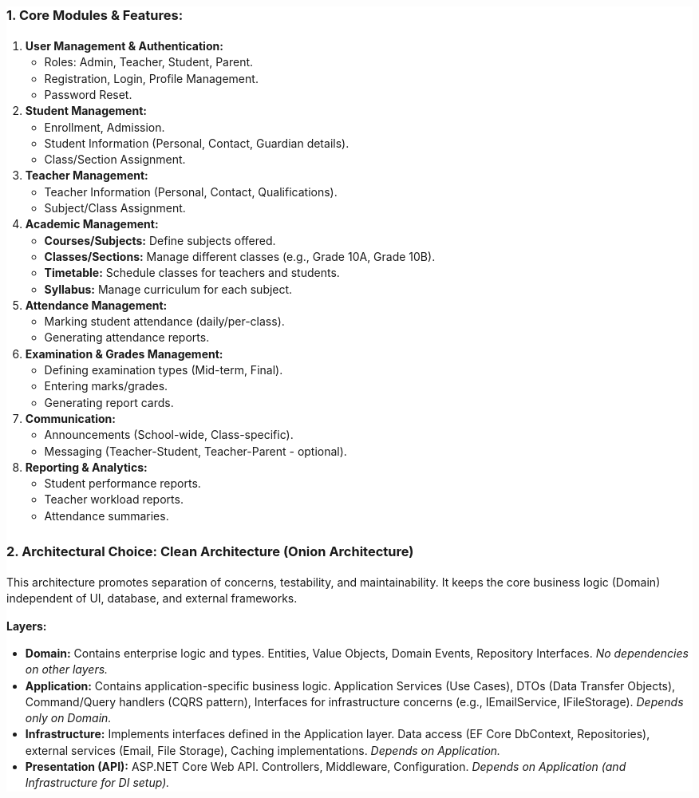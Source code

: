 ### 1. Core Modules & Features:

1.  **User Management & Authentication:**
    *   Roles: Admin, Teacher, Student, Parent.
    *   Registration, Login, Profile Management.
    *   Password Reset.
2.  **Student Management:**
    *   Enrollment, Admission.
    *   Student Information (Personal, Contact, Guardian details).
    *   Class/Section Assignment.
3.  **Teacher Management:**
    *   Teacher Information (Personal, Contact, Qualifications).
    *   Subject/Class Assignment.
4.  **Academic Management:**
    *   **Courses/Subjects:** Define subjects offered.
    *   **Classes/Sections:** Manage different classes (e.g., Grade 10A, Grade 10B).
    *   **Timetable:** Schedule classes for teachers and students.
    *   **Syllabus:** Manage curriculum for each subject.
5.  **Attendance Management:**
    *   Marking student attendance (daily/per-class).
    *   Generating attendance reports.
6.  **Examination & Grades Management:**
    *   Defining examination types (Mid-term, Final).
    *   Entering marks/grades.
    *   Generating report cards.
7.  **Communication:**
    *   Announcements (School-wide, Class-specific).
    *   Messaging (Teacher-Student, Teacher-Parent - optional).
8.  **Reporting & Analytics:**
    *   Student performance reports.
    *   Teacher workload reports.
    *   Attendance summaries.

### 2. Architectural Choice: Clean Architecture (Onion Architecture)

This architecture promotes separation of concerns, testability, and maintainability. It keeps the core business logic (Domain) independent of UI, database, and external frameworks.

**Layers:**

*   **Domain:** Contains enterprise logic and types. Entities, Value Objects, Domain Events, Repository Interfaces. *No dependencies on other layers.*
*   **Application:** Contains application-specific business logic. Application Services (Use Cases), DTOs (Data Transfer Objects), Command/Query handlers (CQRS pattern), Interfaces for infrastructure concerns (e.g., IEmailService, IFileStorage). *Depends only on Domain.*
*   **Infrastructure:** Implements interfaces defined in the Application layer. Data access (EF Core DbContext, Repositories), external services (Email, File Storage), Caching implementations. *Depends on Application.*
*   **Presentation (API):** ASP.NET Core Web API. Controllers, Middleware, Configuration. *Depends on Application (and Infrastructure for DI setup).*

